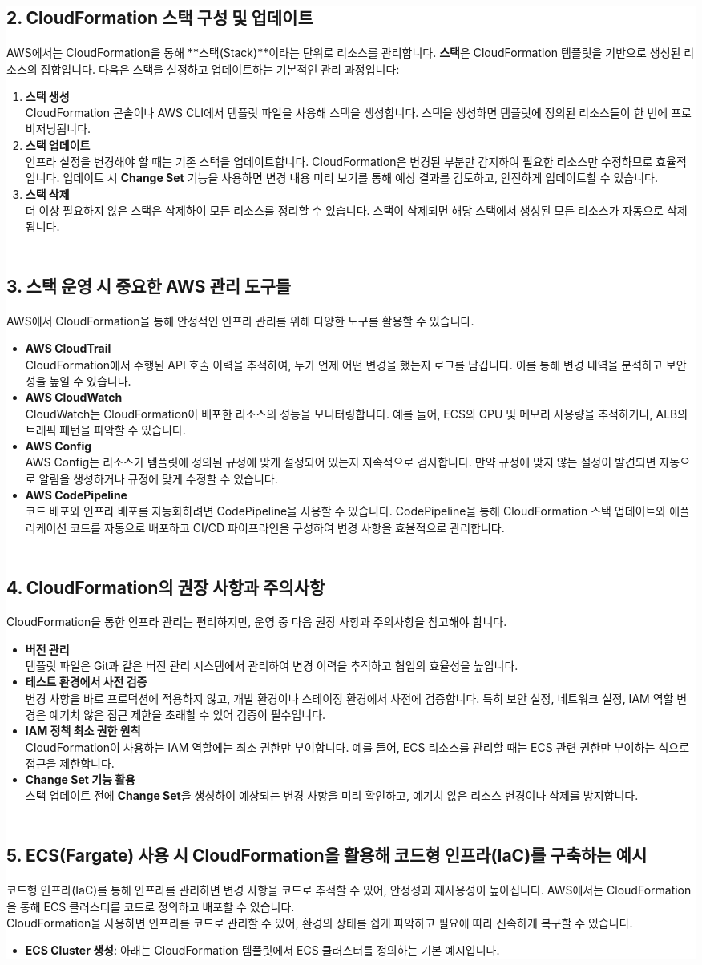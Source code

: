 ## 2. CloudFormation 스택 구성 및 업데이트
AWS에서는 CloudFormation을 통해 **스택(Stack)**이라는 단위로 리소스를 관리합니다. **스택**은 CloudFormation 템플릿을 기반으로 생성된 리소스의 집합입니다. 다음은 스택을 설정하고 업데이트하는 기본적인 관리 과정입니다:

1. **스택 생성**<br/>
   CloudFormation 콘솔이나 AWS CLI에서 템플릿 파일을 사용해 스택을 생성합니다. 스택을 생성하면 템플릿에 정의된 리소스들이 한 번에 프로비저닝됩니다.
2. **스택 업데이트**<br/>
   인프라 설정을 변경해야 할 때는 기존 스택을 업데이트합니다. CloudFormation은 변경된 부분만 감지하여 필요한 리소스만 수정하므로 효율적입니다. 업데이트 시 **Change Set** 기능을 사용하면 변경 내용 미리 보기를 통해 예상 결과를 검토하고, 안전하게 업데이트할 수 있습니다.
3. **스택 삭제**<br/>
   더 이상 필요하지 않은 스택은 삭제하여 모든 리소스를 정리할 수 있습니다. 스택이 삭제되면 해당 스택에서 생성된 모든 리소스가 자동으로 삭제됩니다.
<br/><br/>

## 3. 스택 운영 시 중요한 AWS 관리 도구들
AWS에서 CloudFormation을 통해 안정적인 인프라 관리를 위해 다양한 도구를 활용할 수 있습니다.

- **AWS CloudTrail**<br/>
  CloudFormation에서 수행된 API 호출 이력을 추적하여, 누가 언제 어떤 변경을 했는지 로그를 남깁니다. 이를 통해 변경 내역을 분석하고 보안성을 높일 수 있습니다.
- **AWS CloudWatch**<br/>
  CloudWatch는 CloudFormation이 배포한 리소스의 성능을 모니터링합니다. 예를 들어, ECS의 CPU 및 메모리 사용량을 추적하거나, ALB의 트래픽 패턴을 파악할 수 있습니다.
- **AWS Config**<br/>
  AWS Config는 리소스가 템플릿에 정의된 규정에 맞게 설정되어 있는지 지속적으로 검사합니다. 만약 규정에 맞지 않는 설정이 발견되면 자동으로 알림을 생성하거나 규정에 맞게 수정할 수 있습니다.
- **AWS CodePipeline**<br/>
  코드 배포와 인프라 배포를 자동화하려면 CodePipeline을 사용할 수 있습니다. CodePipeline을 통해 CloudFormation 스택 업데이트와 애플리케이션 코드를 자동으로 배포하고 CI/CD 파이프라인을 구성하여 변경 사항을 효율적으로 관리합니다.
<br/><br/>

## 4. CloudFormation의 권장 사항과 주의사항
CloudFormation을 통한 인프라 관리는 편리하지만, 운영 중 다음 권장 사항과 주의사항을 참고해야 합니다.

- **버전 관리**<br/>
  템플릿 파일은 Git과 같은 버전 관리 시스템에서 관리하여 변경 이력을 추적하고 협업의 효율성을 높입니다.
- **테스트 환경에서 사전 검증**<br/>
  변경 사항을 바로 프로덕션에 적용하지 않고, 개발 환경이나 스테이징 환경에서 사전에 검증합니다. 특히 보안 설정, 네트워크 설정, IAM 역할 변경은 예기치 않은 접근 제한을 초래할 수 있어 검증이 필수입니다.
- **IAM 정책 최소 권한 원칙**<br/>
  CloudFormation이 사용하는 IAM 역할에는 최소 권한만 부여합니다. 예를 들어, ECS 리소스를 관리할 때는 ECS 관련 권한만 부여하는 식으로 접근을 제한합니다.
- **Change Set 기능 활용**<br/>
  스택 업데이트 전에 **Change Set**을 생성하여 예상되는 변경 사항을 미리 확인하고, 예기치 않은 리소스 변경이나 삭제를 방지합니다.
<br/><br/>

## 5. ECS(Fargate) 사용 시 CloudFormation을 활용해 코드형 인프라(IaC)를 구축하는 예시
코드형 인프라(IaC)를 통해 인프라를 관리하면 변경 사항을 코드로 추적할 수 있어, 안정성과 재사용성이 높아집니다. AWS에서는 CloudFormation을 통해 ECS 클러스터를 코드로 정의하고 배포할 수 있습니다.<br/>
CloudFormation을 사용하면 인프라를 코드로 관리할 수 있어, 환경의 상태를 쉽게 파악하고 필요에 따라 신속하게 복구할 수 있습니다.

- **ECS Cluster 생성**: 아래는 CloudFormation 템플릿에서 ECS 클러스터를 정의하는 기본 예시입니다.
